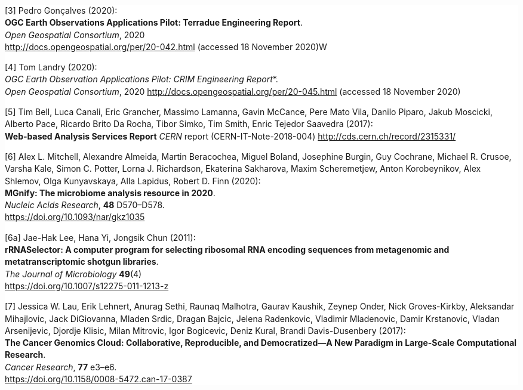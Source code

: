 <div id="ref-goncalves_ogc_2020" >

[3] Pedro Gonçalves (2020):  
**OGC Earth Observations Applications Pilot: Terradue Engineering Report**.  
_Open Geospatial Consortium_, 2020  
<http://docs.opengeospatial.org/per/20-042.html> (accessed 18 November 2020)W

</div>

<div id="ref-landry_ogc_2020" >

[4] Tom Landry (2020):  
*OGC Earth Observation Applications Pilot: CRIM Engineering Report**.  
_Open Geospatial Consortium_, 2020
<http://docs.opengeospatial.org/per/20-045.html>
(accessed 18 November 2020) 

</div>

<div id="ref-bell_web-based_2017" >

[5] Tim Bell, Luca Canali, Eric Grancher, Massimo Lamanna, Gavin McCance, 
Pere Mato Vila, Danilo Piparo, Jakub Moscicki,
Alberto Pace, Ricardo Brito Da Rocha, Tibor Simko, Tim Smith, Enric
Tejedor Saavedra (2017):  
**Web-based Analysis Services Report** 
_CERN_ report (CERN-IT-Note-2018-004)
<http://cds.cern.ch/record/2315331/> 

</div>

<div id="ref-mitchell_mgnify_2020" >

[6] Alex L. Mitchell, Alexandre Almeida, Martin
Beracochea, Miguel Boland, Josephine Burgin, Guy Cochrane, Michael R.
Crusoe, Varsha Kale, Simon C. Potter, Lorna J. Richardson, Ekaterina
Sakharova, Maxim Scheremetjew, Anton Korobeynikov, Alex Shlemov, Olga
Kunyavskaya, Alla Lapidus, Robert D. Finn (2020):  
**MGnify: The microbiome analysis resource in 2020**.  
*Nucleic Acids Research*, **48** D570–D578.  
<https://doi.org/10.1093/nar/gkz1035> 

</div>

<div id="ref-lee_rrnaselector_2011">

[6a] Jae-Hak Lee, Hana Yi, Jongsik Chun (2011):  
**rRNASelector: A computer program for selecting ribosomal RNA encoding sequences from metagenomic and metatranscriptomic shotgun libraries**.  
_The Journal of Microbiology_ **49**(4)  
<https://doi.org/10.1007/s12275-011-1213-z>

</div>

<div id="ref-lau_cancer_2017" >

[7] Jessica W. Lau, Erik Lehnert, Anurag Sethi,
Raunaq Malhotra, Gaurav Kaushik, Zeynep Onder, Nick Groves-Kirkby,
Aleksandar Mihajlovic, Jack DiGiovanna, Mladen Srdic, Dragan Bajcic,
Jelena Radenkovic, Vladimir Mladenovic, Damir Krstanovic, Vladan
Arsenijevic, Djordje Klisic, Milan Mitrovic, Igor Bogicevic, Deniz
Kural, Brandi Davis-Dusenbery (2017):   
**The Cancer Genomics Cloud: Collaborative, Reproducible, and Democratized—A New Paradigm in
Large-Scale Computational Research**.  
*Cancer Research*, **77** e3–e6.  
<https://doi.org/10.1158/0008-5472.can-17-0387> 


[^snapshot]: Snapshot of <https://www.commonwl.org/implementations/>
[^schemasalad]: The third component, [Schema Salad](https://www.commonwl.org/v1.2/SchemaSalad.html), is only of interest to those who want to parse the syntax of the schema language that is used to define the syntax of CWL itself.
[^yaml]: JSON is an acceptable subset of YAML, and common when converting from another format to CWL syntax.
[^runtime]: For details on how the CWL Command Line Tool standard specifies that tool executors should set up and control the runtime environment, visit <https://w3id.org/cwl/v1.2/CommandLineTool.html#Runtime_environment> which also specifies which directories tools are allowed to write to.
[^cycles]: Supporting cycles/loops as an optional feature has been suggested for a future version of the CWL standards, but it has yet to be put forth as a formal proposal with a prototype implementation. As a work around, one can launch a CWL workflow from within a workflow system that does support cycles, as documented in the eWaterCycle case study with Cylc [[28](https://doi.org/10.1109/MCSE.2019.2906593.00000)].
[^tools]: Summarized from <https://www.commonwl.org/tools/>.
[^ajax]: "Ajax Command Definitions" as produced by the [EMBOSS tools](http://emboss.source-forge.net/developers/acd/).
[^ctd]: XML-based [Common Tool Descriptors](https://github.com/WorkflowConversion/CTDSchema) [[9](https://doi.org/10.1186/s12859-016-0978-9)] originating in the OpenMS project.
[^codegen]: See the `codegen*.py` files in <https://pypi.org/project/schema-salad/7.1.20210316164414/>
[^ipyparallel]: [IPython Parallel]([ipyparallel](https://pypi.org/project/ipyparallel/)) (ipyparallel) is a Python package and collection of CLI scripts for controlling clusters of IPython processes,
[^ctypes]: [ctypes](https://docs.python.org/3/library/ctypes.html) is a foreign function library for Python.